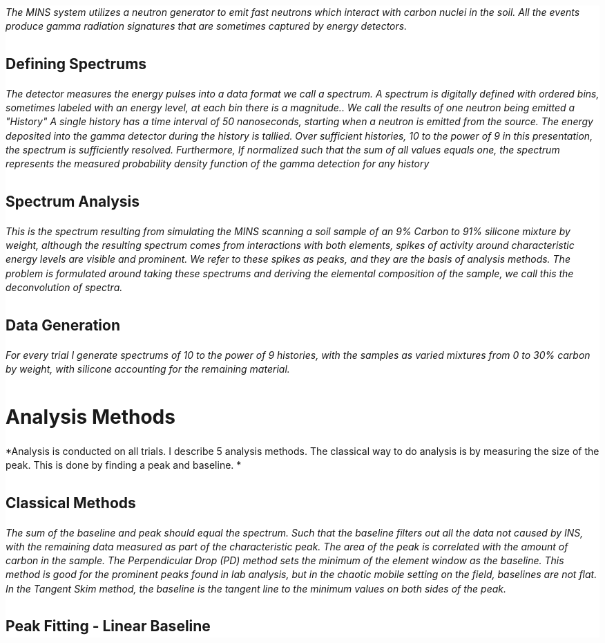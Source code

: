 *The MINS system utilizes a neutron generator to emit fast neutrons which interact with carbon nuclei in the soil. All the events produce gamma radiation signatures that are sometimes captured by energy detectors.*

## Defining Spectrums

*The detector measures the energy pulses into a data format we call a spectrum. A spectrum is digitally defined with ordered bins, sometimes labeled with an energy level, at each bin there is a magnitude..
We call the results of one neutron being emitted a "History"
A single history has a time interval of 50 nanoseconds, starting when a neutron is emitted from the source. The energy deposited into the gamma detector during the history is tallied. Over sufficient histories, 10 to the power of 9 in this presentation, the spectrum is sufficiently resolved.
Furthermore, If normalized such that the sum of all values equals one, the spectrum represents the measured probability density function of the gamma detection for any history*

## Spectrum Analysis

*This is the spectrum resulting from simulating the MINS scanning a soil sample of an 9% Carbon to 91% silicone mixture by weight, although the resulting spectrum comes from interactions with both elements, spikes of activity around characteristic energy levels are visible and prominent. We refer to these spikes as peaks, and they are the basis of analysis methods. The problem is formulated around taking these spectrums and deriving the elemental composition of the sample, we call this the deconvolution of spectra.*

## Data Generation

*For every trial I generate spectrums of 10 to the power of 9 histories, with the samples as varied mixtures from 0 to 30% carbon by weight, with silicone accounting for the remaining material.*

# Analysis Methods

*Analysis is conducted on all trials. 
I describe 5 analysis methods.
The classical way to do analysis is by measuring the size of the peak. This is done by finding a peak and baseline. *

## Classical Methods

*The sum of the baseline and peak should equal the spectrum. Such that the baseline filters out all the data not caused by INS, with the remaining data measured as part of the characteristic peak. The area of the peak is correlated with the amount of carbon in the sample.
The Perpendicular Drop (PD) method sets the minimum of the element window as the baseline. 
This method is good for the prominent peaks found in lab analysis, but in the chaotic mobile setting on the field, baselines are not flat. 
In the Tangent Skim method, the baseline is the tangent line to the minimum values on both sides of the peak.*

## Peak Fitting - Linear Baseline
